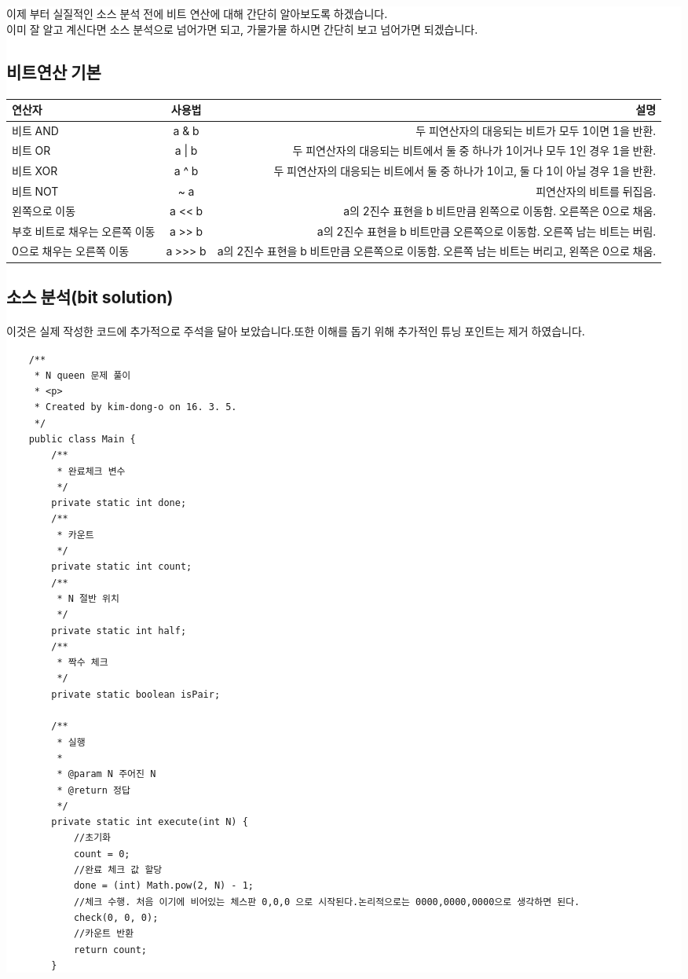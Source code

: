 이제 부터 실질적인 소스 분석 전에 비트 연산에 대해 간단히 알아보도록 하겠습니다.  
이미 잘 알고 계신다면 소스 분석으로 넘어가면 되고, 가물가물 하시면 간단히 보고 넘어가면 되겠습니다.  
  
## 비트연산 기본  
| 연산자  | 사용법 | 설명         |
|:------------|:------------:|------------:|
|비트 AND	  |  a & b	| 두 피연산자의 대응되는 비트가 모두 1이면 1을 반환.                          |
|비트 OR	      |  a \| b	| 두 피연산자의 대응되는 비트에서 둘 중 하나가 1이거나 모두 1인 경우 1을 반환.          |
|비트 XOR	  |  a ^ b	| 두 피연산자의 대응되는 비트에서 둘 중 하나가 1이고, 둘 다 1이 아닐 경우 1을 반환.      |
|비트 NOT	  |  ~ a	| 피연산자의 비트를 뒤집음.                                          |
|왼쪽으로 이동 |	a << b	|a의 2진수 표현을 b 비트만큼 왼쪽으로 이동함. 오른쪽은 0으로 채움.                     |
|부호 비트로 채우는 오른쪽 이동	 |a >> b|	a의 2진수 표현을 b 비트만큼 오른쪽으로 이동함. 오른쪽 남는 비트는 버림.       |
|0으로 채우는 오른쪽 이동|	a >>> b|a의 2진수 표현을 b 비트만큼 오른쪽으로 이동함. 오른쪽 남는 비트는 버리고, 왼쪽은 0으로 채움.|

## 소스 분석(bit solution)  
이것은 실제 작성한 코드에 추가적으로 주석을 달아 보았습니다.또한 이해를 돕기 위해 추가적인 튜닝 포인트는 제거 하였습니다.  

        /**
         * N queen 문제 풀이
         * <p>
         * Created by kim-dong-o on 16. 3. 5.
         */
        public class Main {
            /**
             * 완료체크 변수
             */
            private static int done;
            /**
             * 카운트
             */
            private static int count;
            /**
             * N 절반 위치
             */
            private static int half;
            /**
             * 짝수 체크
             */
            private static boolean isPair;
        
            /**
             * 실행
             *
             * @param N 주어진 N
             * @return 정답
             */
            private static int execute(int N) {
                //초기화
                count = 0;
                //완료 체크 값 할당
                done = (int) Math.pow(2, N) - 1;
                //체크 수행. 처음 이기에 비어있는 체스판 0,0,0 으로 시작된다.논리적으로는 0000,0000,0000으로 생각하면 된다.
                check(0, 0, 0);
                //카운트 반환
                return count;
            }
        